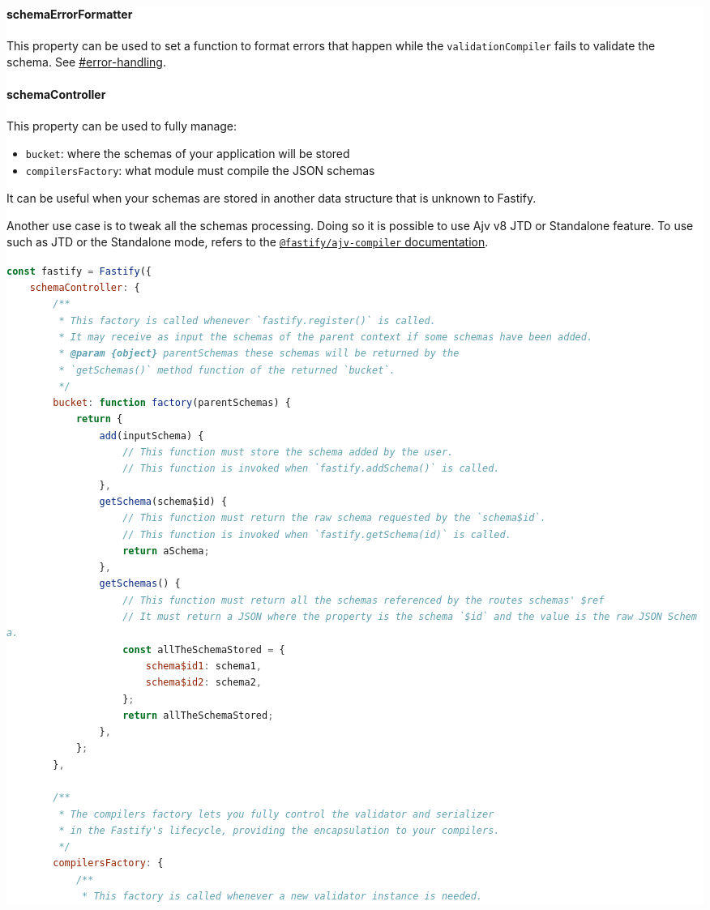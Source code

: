 #### schemaErrorFormatter

<a id="schema-error-formatter"></a>

This property can be used to set a function to format errors that happen while
the `validationCompiler` fails to validate the schema. See
[#error-handling](./Validation-and-Serialization.md#schemaerrorformatter).

#### schemaController

<a id="schema-controller"></a>

This property can be used to fully manage:

-   `bucket`: where the schemas of your application will be stored
-   `compilersFactory`: what module must compile the JSON schemas

It can be useful when your schemas are stored in another data structure that is
unknown to Fastify.

Another use case is to tweak all the schemas processing. Doing so it is possible
to use Ajv v8 JTD or Standalone feature. To use such as JTD or the Standalone
mode, refers to the [`@fastify/ajv-compiler`
documentation](https://github.com/fastify/ajv-compiler#usage).

```js
const fastify = Fastify({
    schemaController: {
        /**
         * This factory is called whenever `fastify.register()` is called.
         * It may receive as input the schemas of the parent context if some schemas have been added.
         * @param {object} parentSchemas these schemas will be returned by the
         * `getSchemas()` method function of the returned `bucket`.
         */
        bucket: function factory(parentSchemas) {
            return {
                add(inputSchema) {
                    // This function must store the schema added by the user.
                    // This function is invoked when `fastify.addSchema()` is called.
                },
                getSchema(schema$id) {
                    // This function must return the raw schema requested by the `schema$id`.
                    // This function is invoked when `fastify.getSchema(id)` is called.
                    return aSchema;
                },
                getSchemas() {
                    // This function must return all the schemas referenced by the routes schemas' $ref
                    // It must return a JSON where the property is the schema `$id` and the value is the raw JSON Schema.
                    const allTheSchemaStored = {
                        schema$id1: schema1,
                        schema$id2: schema2,
                    };
                    return allTheSchemaStored;
                },
            };
        },

        /**
         * The compilers factory lets you fully control the validator and serializer
         * in the Fastify's lifecycle, providing the encapsulation to your compilers.
         */
        compilersFactory: {
            /**
             * This factory is called whenever a new validator instance is needed.
```